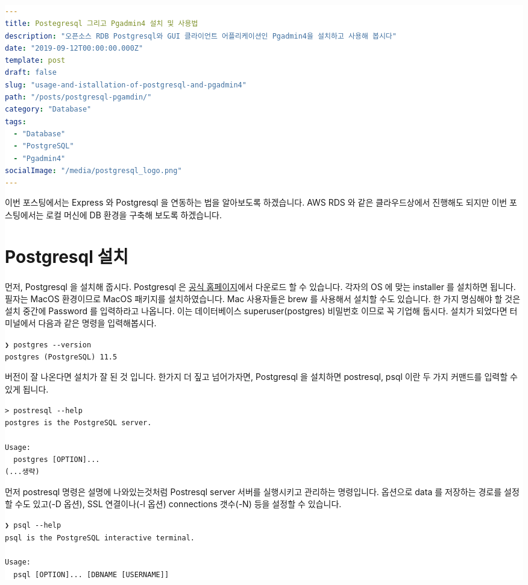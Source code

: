 ```yaml
---
title: Postegresql 그리고 Pgadmin4 설치 및 사용법
description: "오픈소스 RDB Postgresql와 GUI 클라이언트 어플리케이션인 Pgadmin4을 설치하고 사용해 봅시다"
date: "2019-09-12T00:00:00.000Z"
template: post
draft: false
slug: "usage-and-istallation-of-postgresql-and-pgadmin4"
path: "/posts/postgresql-pgamdin/"
category: "Database"
tags:
  - "Database"
  - "PostgreSQL"
  - "Pgadmin4"
socialImage: "/media/postgresql_logo.png"
---
```


이번 포스팅에서는 Express 와 Postgresql 을 연동하는 법을 알아보도록 하겠습니다. AWS RDS 와 같은 클라우드상에서 진행해도 되지만 이번 포스팅에서는 로컬 머신에 DB 환경을 구축해 보도록 하겠습니다.

# Postgresql 설치

먼저, Postgresql 을 설치해 줍시다. Postgresql 은 [공식 홈페이지](https://www.postgresql.org/download/)에서 다운로드 할 수 있습니다. 각자의 OS 에 맞는 installer 를 설치하면 됩니다. 필자는 MacOS 환경이므로 MacOS 패키지를 설치하였습니다. Mac 사용자들은 brew 를 사용해서 설치할 수도 있습니다.
한 가지 명심해야 할 것은 설치 중간에 Password 를 입력하라고 나옵니다. 이는 데이터베이스 superuser(postgres) 비밀번호 이므로 꼭 기업해 둡시다.
설치가 되었다면 터미널에서 다음과 같은 명령을 입력해봅시다.

```
❯ postgres --version
postgres (PostgreSQL) 11.5
```

버전이 잘 나온다면 설치가 잘 된 것 입니다. 한가지 더 짚고 넘어가자면, Postgresql 을 설치하면 postresql, psql 이란 두 가지 커맨드를 입력할 수 있게 됩니다.

```
> postresql --help
postgres is the PostgreSQL server.

Usage:
  postgres [OPTION]...
(...생략)
```

먼저 postresql 명령은 설명에 나와있는것처럼 Postresql server 서버를 실행시키고 관리하는 명령입니다.
옵션으로 data 를 저장하는 경로를 설정할 수도 있고(-D 옵션), SSL 연결이나(-l 옵션) connections 갯수(-N) 등을 설정할 수 있습니다.

```
❯ psql --help
psql is the PostgreSQL interactive terminal.

Usage:
  psql [OPTION]... [DBNAME [USERNAME]]
```
